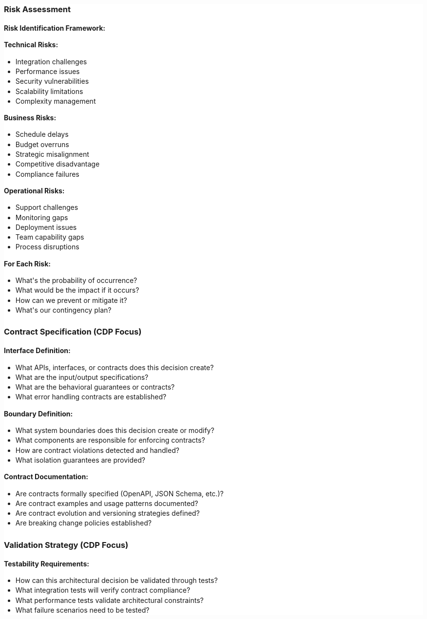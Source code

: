 ### Risk Assessment

**Risk Identification Framework:**

**Technical Risks:**
- Integration challenges
- Performance issues
- Security vulnerabilities
- Scalability limitations
- Complexity management

**Business Risks:**
- Schedule delays
- Budget overruns
- Strategic misalignment
- Competitive disadvantage
- Compliance failures

**Operational Risks:**
- Support challenges
- Monitoring gaps
- Deployment issues
- Team capability gaps
- Process disruptions

**For Each Risk:**
- What's the probability of occurrence?
- What would be the impact if it occurs?
- How can we prevent or mitigate it?
- What's our contingency plan?

### Contract Specification (CDP Focus)

**Interface Definition:**
- What APIs, interfaces, or contracts does this decision create?
- What are the input/output specifications?
- What are the behavioral guarantees or contracts?
- What error handling contracts are established?

**Boundary Definition:**
- What system boundaries does this decision create or modify?
- What components are responsible for enforcing contracts?
- How are contract violations detected and handled?
- What isolation guarantees are provided?

**Contract Documentation:**
- Are contracts formally specified (OpenAPI, JSON Schema, etc.)?
- Are contract examples and usage patterns documented?
- Are contract evolution and versioning strategies defined?
- Are breaking change policies established?

### Validation Strategy (CDP Focus)

**Testability Requirements:**
- How can this architectural decision be validated through tests?
- What integration tests will verify contract compliance?
- What performance tests validate architectural constraints?
- What failure scenarios need to be tested?
